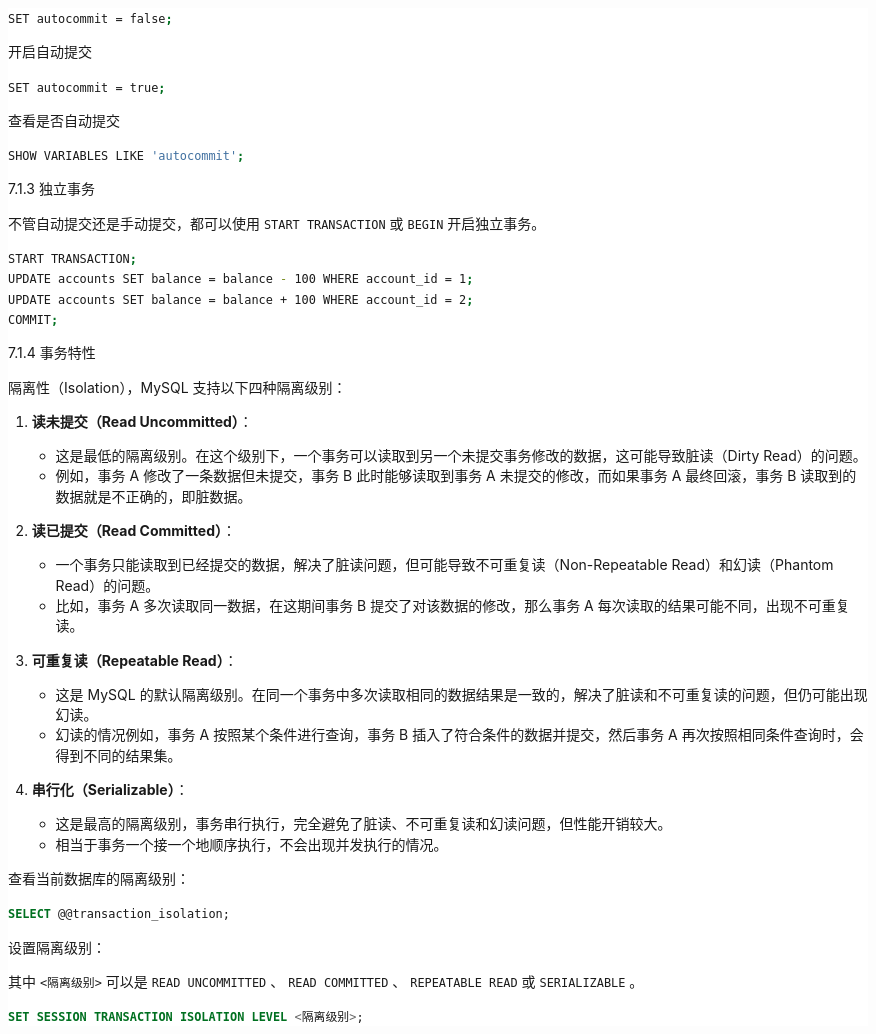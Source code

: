 ```bash
SET autocommit = false;
```

开启自动提交

```bash
SET autocommit = true;
```

查看是否自动提交

```bash
SHOW VARIABLES LIKE 'autocommit';
```

7.1.3 独立事务

不管自动提交还是手动提交，都可以使用 `START TRANSACTION` 或 `BEGIN` 开启独立事务。

```bash
START TRANSACTION;
UPDATE accounts SET balance = balance - 100 WHERE account_id = 1;
UPDATE accounts SET balance = balance + 100 WHERE account_id = 2;
COMMIT;
```

7.1.4 事务特性

隔离性（Isolation），MySQL 支持以下四种隔离级别：

1. **读未提交（Read Uncommitted）**：

   - 这是最低的隔离级别。在这个级别下，一个事务可以读取到另一个未提交事务修改的数据，这可能导致脏读（Dirty Read）的问题。
   - 例如，事务 A 修改了一条数据但未提交，事务 B 此时能够读取到事务 A 未提交的修改，而如果事务 A 最终回滚，事务 B 读取到的数据就是不正确的，即脏数据。

2. **读已提交（Read Committed）**：

   - 一个事务只能读取到已经提交的数据，解决了脏读问题，但可能导致不可重复读（Non-Repeatable Read）和幻读（Phantom Read）的问题。
   - 比如，事务 A 多次读取同一数据，在这期间事务 B 提交了对该数据的修改，那么事务 A 每次读取的结果可能不同，出现不可重复读。

3. **可重复读（Repeatable Read）**：

   - 这是 MySQL 的默认隔离级别。在同一个事务中多次读取相同的数据结果是一致的，解决了脏读和不可重复读的问题，但仍可能出现幻读。
   - 幻读的情况例如，事务 A 按照某个条件进行查询，事务 B 插入了符合条件的数据并提交，然后事务 A 再次按照相同条件查询时，会得到不同的结果集。

4. **串行化（Serializable）**：
   - 这是最高的隔离级别，事务串行执行，完全避免了脏读、不可重复读和幻读问题，但性能开销较大。
   - 相当于事务一个接一个地顺序执行，不会出现并发执行的情况。

查看当前数据库的隔离级别：

```sql
SELECT @@transaction_isolation;
```

设置隔离级别：

其中 `<隔离级别>` 可以是 `READ UNCOMMITTED` 、 `READ COMMITTED` 、 `REPEATABLE READ` 或 `SERIALIZABLE` 。

```sql
SET SESSION TRANSACTION ISOLATION LEVEL <隔离级别>;
```
